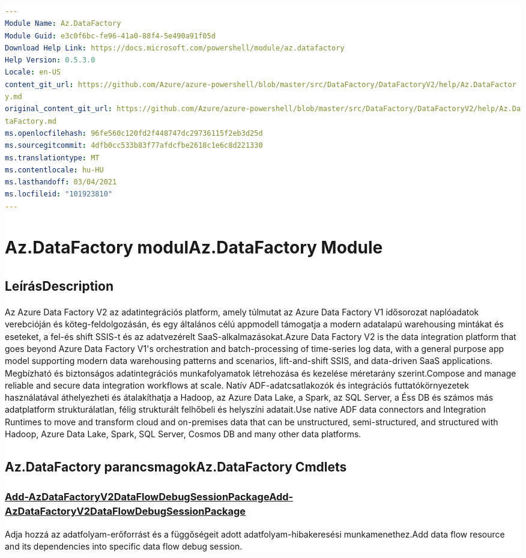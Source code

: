 ```yaml
---
Module Name: Az.DataFactory
Module Guid: e3c0f6bc-fe96-41a0-88f4-5e490a91f05d
Download Help Link: https://docs.microsoft.com/powershell/module/az.datafactory
Help Version: 0.5.3.0
Locale: en-US
content_git_url: https://github.com/Azure/azure-powershell/blob/master/src/DataFactory/DataFactoryV2/help/Az.DataFactory.md
original_content_git_url: https://github.com/Azure/azure-powershell/blob/master/src/DataFactory/DataFactoryV2/help/Az.DataFactory.md
ms.openlocfilehash: 96fe560c120fd2f448747dc29736115f2eb3d25d
ms.sourcegitcommit: 4dfb0cc533b83f77afdcfbe2618c1e6c8d221330
ms.translationtype: MT
ms.contentlocale: hu-HU
ms.lasthandoff: 03/04/2021
ms.locfileid: "101923810"
---
```

# <span data-ttu-id="97912-101">Az.DataFactory modul</span><span class="sxs-lookup"><span data-stu-id="97912-101">Az.DataFactory Module</span></span>
## <span data-ttu-id="97912-102">Leírás</span><span class="sxs-lookup"><span data-stu-id="97912-102">Description</span></span>
<span data-ttu-id="97912-103">Az Azure Data Factory V2 az adatintegrációs platform, amely túlmutat az Azure Data Factory V1 idősorozat naplóadatok verebcióján és köteg-feldolgozásán, és egy általános célú appmodell támogatja a modern adatalapú warehousing mintákat és eseteket, a fel-és shift SSIS-t és az adatvezérelt SaaS-alkalmazásokat.</span><span class="sxs-lookup"><span data-stu-id="97912-103">Azure Data Factory V2 is the data integration platform that goes beyond Azure Data Factory V1's orchestration and batch-processing of time-series log data, with a general purpose app model supporting modern data warehousing patterns and scenarios, lift-and-shift SSIS, and data-driven SaaS applications.</span></span> <span data-ttu-id="97912-104">Megbízható és biztonságos adatintegrációs munkafolyamatok létrehozása és kezelése méretarány szerint.</span><span class="sxs-lookup"><span data-stu-id="97912-104">Compose and manage reliable and secure data integration workflows at scale.</span></span> <span data-ttu-id="97912-105">Natív ADF-adatcsatlakozók és integrációs futtatókörnyezetek használatával áthelyezheti és átalakíthatja a Hadoop, az Azure Data Lake, a Spark, az SQL Server, a Éss DB és számos más adatplatform strukturálatlan, félig strukturált felhőbeli és helyszíni adatait.</span><span class="sxs-lookup"><span data-stu-id="97912-105">Use native ADF data connectors and Integration Runtimes to move and transform cloud and on-premises data that can be unstructured, semi-structured, and structured with Hadoop, Azure Data Lake, Spark, SQL Server, Cosmos DB and many other data platforms.</span></span>

## <span data-ttu-id="97912-106">Az.DataFactory parancsmagok</span><span class="sxs-lookup"><span data-stu-id="97912-106">Az.DataFactory Cmdlets</span></span>
### [<span data-ttu-id="97912-107">Add-AzDataFactoryV2DataFlowDebugSessionPackage</span><span class="sxs-lookup"><span data-stu-id="97912-107">Add-AzDataFactoryV2DataFlowDebugSessionPackage</span></span>](Add-AzDataFactoryV2DataFlowDebugSessionPackage.md)
<span data-ttu-id="97912-108">Adja hozzá az adatfolyam-erőforrást és a függőségeit adott adatfolyam-hibakeresési munkamenethez.</span><span class="sxs-lookup"><span data-stu-id="97912-108">Add data flow resource and its dependencies into specific data flow debug session.</span></span>
